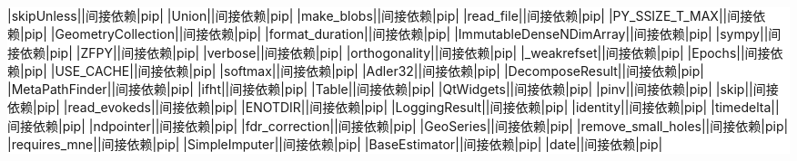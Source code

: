|skipUnless||间接依赖|pip|
|Union||间接依赖|pip|
|make_blobs||间接依赖|pip|
|read_file||间接依赖|pip|
|PY_SSIZE_T_MAX||间接依赖|pip|
|GeometryCollection||间接依赖|pip|
|format_duration||间接依赖|pip|
|ImmutableDenseNDimArray||间接依赖|pip|
|sympy||间接依赖|pip|
|ZFPY||间接依赖|pip|
|verbose||间接依赖|pip|
|orthogonality||间接依赖|pip|
|_weakrefset||间接依赖|pip|
|Epochs||间接依赖|pip|
|USE_CACHE||间接依赖|pip|
|softmax||间接依赖|pip|
|Adler32||间接依赖|pip|
|DecomposeResult||间接依赖|pip|
|MetaPathFinder||间接依赖|pip|
|ifht||间接依赖|pip|
|Table||间接依赖|pip|
|QtWidgets||间接依赖|pip|
|pinv||间接依赖|pip|
|skip||间接依赖|pip|
|read_evokeds||间接依赖|pip|
|ENOTDIR||间接依赖|pip|
|LoggingResult||间接依赖|pip|
|identity||间接依赖|pip|
|timedelta||间接依赖|pip|
|ndpointer||间接依赖|pip|
|fdr_correction||间接依赖|pip|
|GeoSeries||间接依赖|pip|
|remove_small_holes||间接依赖|pip|
|requires_mne||间接依赖|pip|
|SimpleImputer||间接依赖|pip|
|BaseEstimator||间接依赖|pip|
|date||间接依赖|pip|
